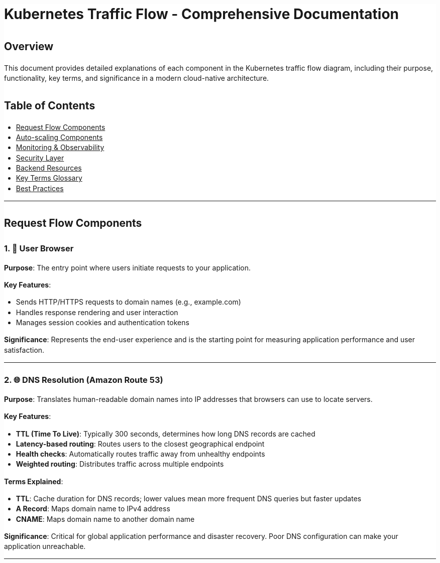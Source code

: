 # Kubernetes Traffic Flow - Comprehensive Documentation

## Overview
This document provides detailed explanations of each component in the Kubernetes traffic flow diagram, including their purpose, functionality, key terms, and significance in a modern cloud-native architecture.

## Table of Contents
- [Request Flow Components](#request-flow-components)
- [Auto-scaling Components](#auto-scaling-components)
- [Monitoring & Observability](#monitoring--observability)
- [Security Layer](#security-layer)
- [Backend Resources](#backend-resources)
- [Key Terms Glossary](#key-terms-glossary)
- [Best Practices](#best-practices)

---

## Request Flow Components

### 1. 👤 User Browser
**Purpose**: The entry point where users initiate requests to your application.

**Key Features**:
- Sends HTTP/HTTPS requests to domain names (e.g., example.com)
- Handles response rendering and user interaction
- Manages session cookies and authentication tokens

**Significance**: Represents the end-user experience and is the starting point for measuring application performance and user satisfaction.

---

### 2. 🌐 DNS Resolution (Amazon Route 53)
**Purpose**: Translates human-readable domain names into IP addresses that browsers can use to locate servers.

**Key Features**:
- **TTL (Time To Live)**: Typically 300 seconds, determines how long DNS records are cached
- **Latency-based routing**: Routes users to the closest geographical endpoint
- **Health checks**: Automatically routes traffic away from unhealthy endpoints
- **Weighted routing**: Distributes traffic across multiple endpoints

**Terms Explained**:
- **TTL**: Cache duration for DNS records; lower values mean more frequent DNS queries but faster updates
- **A Record**: Maps domain name to IPv4 address
- **CNAME**: Maps domain name to another domain name

**Significance**: Critical for global application performance and disaster recovery. Poor DNS configuration can make your application unreachable.

---